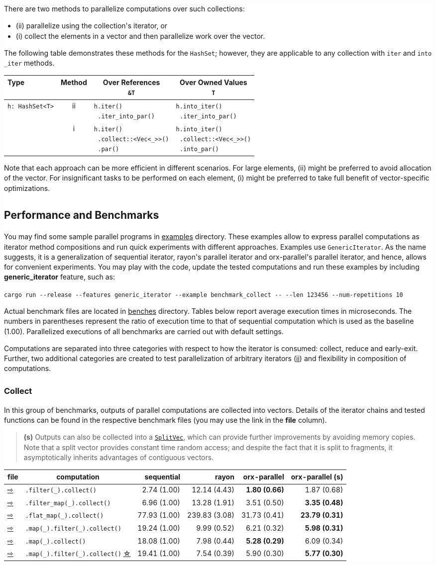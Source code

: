 There are two methods to parallelize computations over such collections:
* (ii) parallelize using the collection's iterator, or
* (i) collect the elements in a vector and then parallelize work over the vector.

The following table demonstrates these methods for the `HashSet`; however, they are applicable to any collection with `iter` and `into_iter` methods.

| Type | Method | Over References<br>`&T` | Over Owned Values<br>`T` |
|:--|:-:|---|---|
| `h: HashSet<T>` | ii | `h.iter()`<br>&nbsp;&nbsp;`.iter_into_par()` | `h.into_iter()`<br>&nbsp;&nbsp;`.iter_into_par()` |
|                 | i  | `h.iter()`<br>&nbsp;&nbsp;`.collect::<Vec<_>>()`<br>&nbsp;&nbsp;`.par()` | `h.into_iter()`<br>&nbsp;&nbsp;`.collect::<Vec<_>>()`<br>&nbsp;&nbsp;`.into_par()` |

Note that each approach can be more efficient in different scenarios. For large elements, (ii) might be preferred to avoid allocation of the vector. For insignificant tasks to be performed on each element, (i) might be preferred to take full benefit of vector-specific optimizations.

## Performance and Benchmarks

You may find some sample parallel programs in [examples](https://github.com/orxfun/orx-parallel/blob/main/examples) directory. These examples allow to express parallel computations as iterator method compositions and run quick experiments with different approaches. Examples use `GenericIterator`. As the name suggests, it is a generalization of sequential iterator, rayon's parallel iterator and orx-parallel's parallel iterator, and hence, allows for convenient experiments. You may play with the code, update the tested computations and run these examples by including **generic_iterator** feature, such as:

`cargo run --release --features generic_iterator --example benchmark_collect -- --len 123456 --num-repetitions 10`

Actual benchmark files are located in [benches](https://github.com/orxfun/orx-parallel/blob/main/benches) directory. Tables below report average execution times in microseconds. The numbers in parentheses represent the ratio of execution time to that of sequential computation which is used as the baseline (1.00). Parallelized executions of all benchmarks are carried out with default settings. 

Computations are separated into three categories with respect to how the iterator is consumed: collect, reduce and early-exit. Further, two additional categories are created to test parallelization of arbitrary iterators ([ii](#ii-parallelization-of-any-iterator)) and flexibility in composition of computations.

### Collect

In this group of benchmarks, outputs of parallel computations are collected into vectors. Details of the iterator chains and tested functions can be found in the respective benchmark files (you may use the link in the **file** column).

> **(s)** Outputs can also be collected into a [`SplitVec`](https://crates.io/crates/orx-split-vec), which can provide further improvements by avoiding memory copies. Note that a split vector provides constant time random access; and despite the fact that it is split to fragments, it asymptotically inherits advantages of contiguous vectors.

|file|computation|sequential|rayon|orx-parallel|orx-parallel (s)|
|---|---|---:|---:|---:|---:|
|[⇨](https://github.com/orxfun/orx-parallel/blob/main/benches/collect_filter.rs)|`.filter(_).collect()`|2.74 (1.00)|12.14 (4.43)|**1.80 (0.66)**|1.87 (0.68)|
|[⇨](https://github.com/orxfun/orx-parallel/blob/main/benches/collect_filtermap.rs)|`.filter_map(_).collect()`|6.96 (1.00)|13.28 (1.91)|3.51 (0.50)|**3.35 (0.48)**|
|[⇨](https://github.com/orxfun/orx-parallel/blob/main/benches/collect_flatmap.rs)|`.flat_map(_).collect()`|77.93 (1.00)|239.83 (3.08)|31.73 (0.41)|**23.79 (0.31)**|
|[⇨](https://github.com/orxfun/orx-parallel/blob/main/benches/collect_map_filter.rs)|`.map(_).filter(_).collect()`|19.24 (1.00)|9.99 (0.52)|6.21 (0.32)|**5.98 (0.31)**|
|[⇨](https://github.com/orxfun/orx-parallel/blob/main/benches/collect_map.rs)|`.map(_).collect()`|18.08 (1.00)|7.98 (0.44)|**5.28 (0.29)**|6.09 (0.34)|
|[⇨](https://github.com/orxfun/orx-parallel/blob/main/benches/drain_vec_collect_map_filter.rs)|`.map(_).filter(_).collect()` [☆][draining_iterator]|19.41 (1.00)|7.54 (0.39)|5.90 (0.30)|**5.77 (0.30)**|


[draining_iterator]: ## "parallel draining iterator"